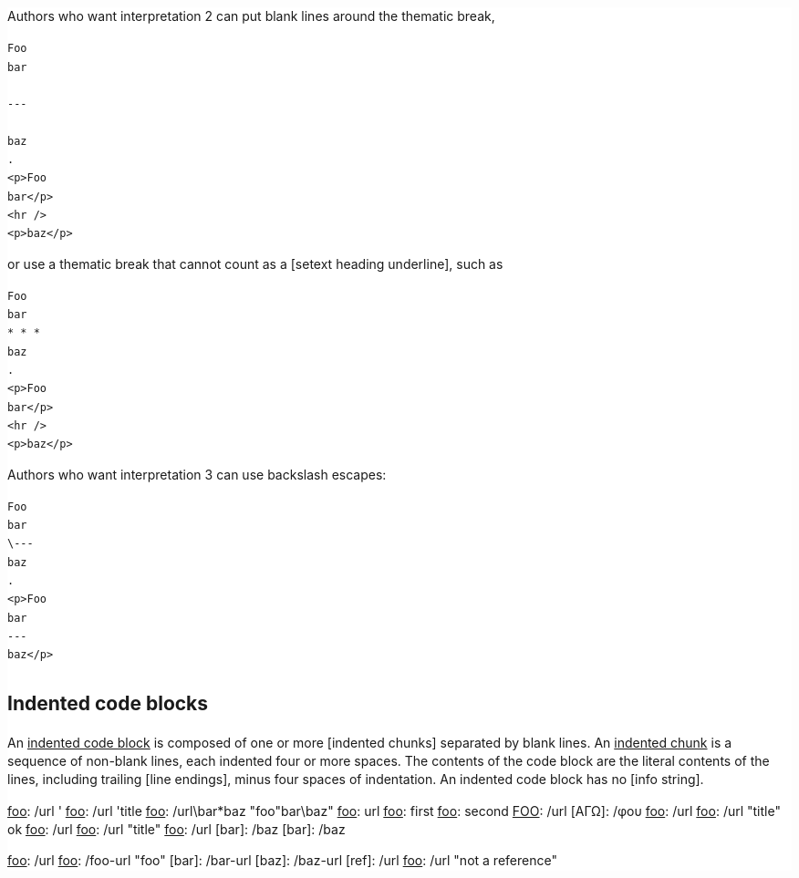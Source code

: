 
Authors who want interpretation 2 can put blank lines around
the thematic break,

```````````````````````````````` example
Foo
bar

---

baz
.
<p>Foo
bar</p>
<hr />
<p>baz</p>
````````````````````````````````


or use a thematic break that cannot count as a [setext heading
underline], such as

```````````````````````````````` example
Foo
bar
* * *
baz
.
<p>Foo
bar</p>
<hr />
<p>baz</p>
````````````````````````````````


Authors who want interpretation 3 can use backslash escapes:

```````````````````````````````` example
Foo
bar
\---
baz
.
<p>Foo
bar
---
baz</p>
````````````````````````````````


## Indented code blocks

An [indented code block](@) is composed of one or more
[indented chunks] separated by blank lines.
An [indented chunk](@) is a sequence of non-blank lines,
each indented four or more spaces. The contents of the code block are
the literal contents of the lines, including trailing
[line endings], minus four spaces of indentation.
An indented code block has no [info string].


[foo]: /url1
[foo]: /url2
[foo]: /url "title"
[foo]: /url '
[foo]: /url 'title
[foo]: /url\bar\*baz "foo\"bar\baz"
[foo]: url
[foo]: first
[foo]: second
[FOO]: /url
[ΑΓΩ]: /φου
[foo]: /url
[foo]: /url "title" ok
[foo]: /url
[foo]: /url "title"
[foo]: /url
[bar]: /baz
[bar]: /baz</p>
[foo]: /url
[foo]: /foo-url "foo"
[bar]: /bar-url
[baz]: /baz-url
[ref]: /url
[foo]: /url &quot;not a reference&quot;</p>
